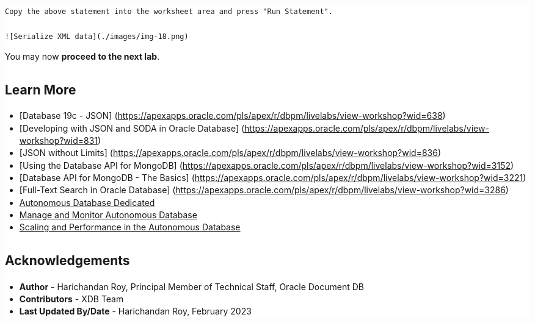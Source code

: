     Copy the above statement into the worksheet area and press "Run Statement".
    
    ![Serialize XML data](./images/img-18.png)

You may now **proceed to the next lab**.

## Learn More
- [Database 19c - JSON] (https://apexapps.oracle.com/pls/apex/r/dbpm/livelabs/view-workshop?wid=638)
- [Developing with JSON and SODA in Oracle Database] (https://apexapps.oracle.com/pls/apex/r/dbpm/livelabs/view-workshop?wid=831)
- [JSON without Limits] (https://apexapps.oracle.com/pls/apex/r/dbpm/livelabs/view-workshop?wid=836)
- [Using the Database API for MongoDB] (https://apexapps.oracle.com/pls/apex/r/dbpm/livelabs/view-workshop?wid=3152)
- [Database API for MongoDB - The Basics] (https://apexapps.oracle.com/pls/apex/r/dbpm/livelabs/view-workshop?wid=3221)
- [Full-Text Search in Oracle Database] (https://apexapps.oracle.com/pls/apex/r/dbpm/livelabs/view-workshop?wid=3286)
- [Autonomous Database Dedicated](https://apexapps.oracle.com/pls/apex/dbpm/r/livelabs/view-workshop?wid=677)
- [Manage and Monitor Autonomous Database](https://apexapps.oracle.com/pls/apex/dbpm/r/livelabs/view-workshop?wid=553)
- [Scaling and Performance in the Autonomous Database](https://apexapps.oracle.com/pls/apex/dbpm/r/livelabs/view-workshop?wid=608)


## Acknowledgements
* **Author** - Harichandan Roy, Principal Member of Technical Staff, Oracle Document DB
* **Contributors** -  XDB Team
* **Last Updated By/Date** - Harichandan Roy, February 2023
